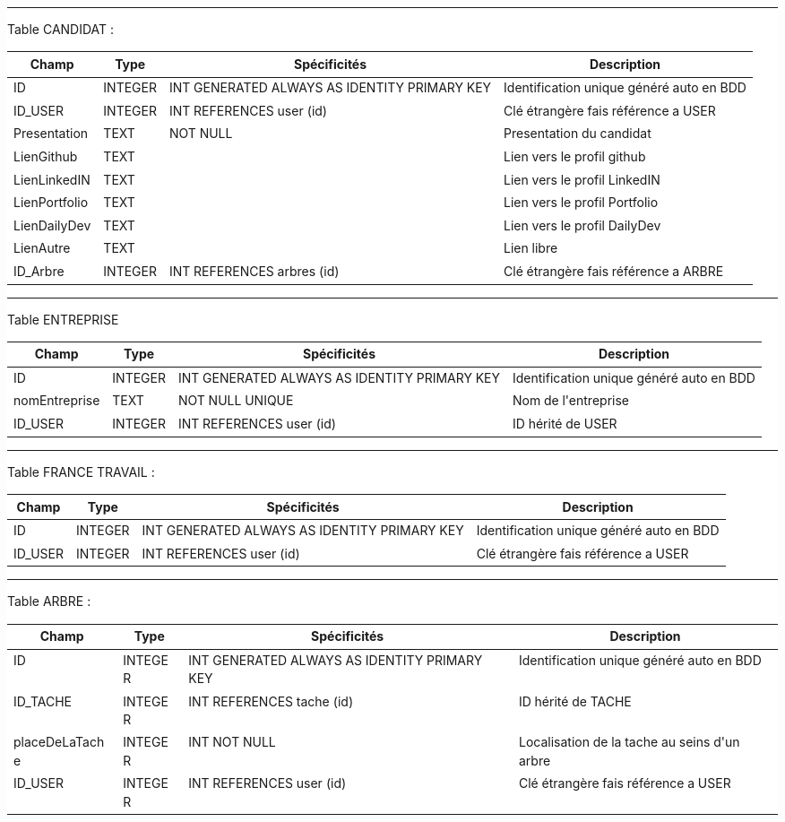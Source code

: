 ----------------

Table CANDIDAT : 

| Champ           | Type        | Spécificités                                   | Description                             |
|-----------------|-------------|------------------------------------------------|-----------------------------------------|
|  ID             | INTEGER     | INT GENERATED ALWAYS AS IDENTITY PRIMARY KEY   | Identification unique généré auto en BDD|
|  ID_USER        | INTEGER     | INT REFERENCES user (id)                       | Clé étrangère fais référence a USER     |
|  Presentation   | TEXT        | NOT NULL                                       | Presentation du candidat                |
|  LienGithub     | TEXT        |                                                | Lien vers le profil github              |
|  LienLinkedIN   | TEXT        |                                                | Lien vers le profil LinkedIN            | 
|  LienPortfolio  | TEXT        |                                                | Lien vers le profil Portfolio           | 
|  LienDailyDev   | TEXT        |                                                | Lien vers le profil DailyDev            | 
|  LienAutre      | TEXT        |                                                | Lien libre                              | 
|  ID_Arbre       | INTEGER     | INT REFERENCES arbres (id)                     | Clé étrangère fais référence a ARBRE    |

----------------

Table ENTREPRISE 

| Champ           | Type       | Spécificités                                   | Description                             |
|-----------------|------------|------------------------------------------------|-----------------------------------------|
|  ID             | INTEGER    | INT GENERATED ALWAYS AS IDENTITY PRIMARY KEY   | Identification unique généré auto en BDD|
|  nomEntreprise  | TEXT       | NOT NULL UNIQUE                                | Nom de l'entreprise                     |
|  ID_USER        | INTEGER    | INT REFERENCES user (id)                       | ID hérité de USER                       | 

----------------

Table FRANCE TRAVAIL :

| Champ           | Type       | Spécificités                                   | Description                             |
|-----------------|------------|------------------------------------------------|-----------------------------------------|
|  ID             | INTEGER     | INT GENERATED ALWAYS AS IDENTITY PRIMARY KEY   | Identification unique généré auto en BDD|
|  ID_USER        | INTEGER     | INT REFERENCES user (id)                       | Clé étrangère fais référence a USER     |

----------------

Table ARBRE : 

| Champ           | Type       | Spécificités                                   | Description                             |
|-----------------|------------|------------------------------------------------|-----------------------------------------|
|  ID             | INTEGER    | INT GENERATED ALWAYS AS IDENTITY PRIMARY KEY   | Identification unique généré auto en BDD|
|  ID_TACHE       | INTEGER    | INT REFERENCES tache (id)                      | ID hérité de TACHE                      |
|  placeDeLaTache | INTEGER    | INT NOT NULL                                   | Localisation de la tache au seins d'un arbre|
|  ID_USER        | INTEGER    | INT REFERENCES user (id)                       | Clé étrangère fais référence a USER     |
